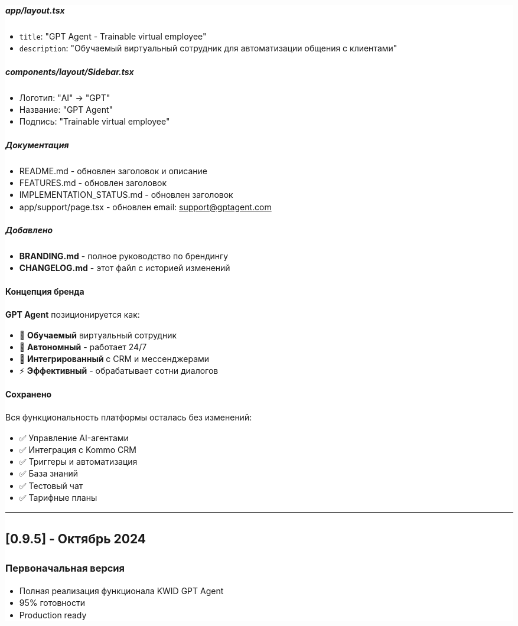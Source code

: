 ##### app/layout.tsx
- `title`: "GPT Agent - Trainable virtual employee"
- `description`: "Обучаемый виртуальный сотрудник для автоматизации общения с клиентами"

##### components/layout/Sidebar.tsx
- Логотип: "AI" → "GPT"
- Название: "GPT Agent"
- Подпись: "Trainable virtual employee"

##### Документация
- README.md - обновлен заголовок и описание
- FEATURES.md - обновлен заголовок
- IMPLEMENTATION_STATUS.md - обновлен заголовок
- app/support/page.tsx - обновлен email: support@gptagent.com

##### Добавлено
- **BRANDING.md** - полное руководство по брендингу
- **CHANGELOG.md** - этот файл с историей изменений

#### Концепция бренда

**GPT Agent** позиционируется как:
- 🧠 **Обучаемый** виртуальный сотрудник
- 🤖 **Автономный** - работает 24/7
- 🔗 **Интегрированный** с CRM и мессенджерами
- ⚡ **Эффективный** - обрабатывает сотни диалогов

#### Сохранено
Вся функциональность платформы осталась без изменений:
- ✅ Управление AI-агентами
- ✅ Интеграция с Kommo CRM
- ✅ Триггеры и автоматизация
- ✅ База знаний
- ✅ Тестовый чат
- ✅ Тарифные планы

---

## [0.9.5] - Октябрь 2024

### Первоначальная версия
- Полная реализация функционала KWID GPT Agent
- 95% готовности
- Production ready


